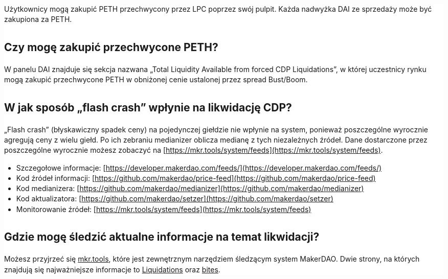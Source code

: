 Użytkownicy mogą zakupić PETH przechwycony przez LPC poprzez swój pulpit. Każda nadwyżka DAI ze sprzedaży może być zakupiona za PETH.

## Czy mogę zakupić przechwycone PETH?

W panelu DAI znajduje się sekcja nazwana „Total Liquidity Available from forced CDP Liquidations”, w której uczestnicy rynku mogą zakupić przechwycone PETH w obniżonej cenie ustalonej przez spread Bust/Boom.

## W jak sposób „flash crash” wpłynie na likwidację CDP?

„Flash crash” (błyskawiczny spadek ceny) na pojedynczej giełdzie nie wpłynie na system, ponieważ poszczególne wyrocznie agregują ceny z wielu giełd. Po ich zebraniu medianizer oblicza medianę z tych niezależnych źródeł. Dane dostarczone przez poszczególne wyrocznie możesz zobaczyć na [https://mkr.tools/system/feeds](https://mkr.tools/system/feeds).

- Szczegołowe informacje: [https://developer.makerdao.com/feeds/](https://developer.makerdao.com/feeds/)
- Kod źródeł informacji: [https://github.com/makerdao/price-feed](https://github.com/makerdao/price-feed)
- Kod medianizera: [https://github.com/makerdao/medianizer](https://github.com/makerdao/medianizer)
- Kod aktualizatora: [https://github.com/makerdao/setzer](https://github.com/makerdao/setzer)
- Monitorowanie źródeł: [https://mkr.tools/system/feeds](https://mkr.tools/system/feeds)

## Gdzie mogę śledzić aktualne informacje na temat likwidacji?

Możesz przyjrzeć się [mkr.tools](https://mkr.tools/), które jest zewnętrznym narzędziem śledzącym system MakerDAO. Dwie strony, na których znajdują się najważniejsze informacje to [Liquidations](https://mkr.tools/system/liquidations) oraz [bites](https://mkr.tools/system/bites).
